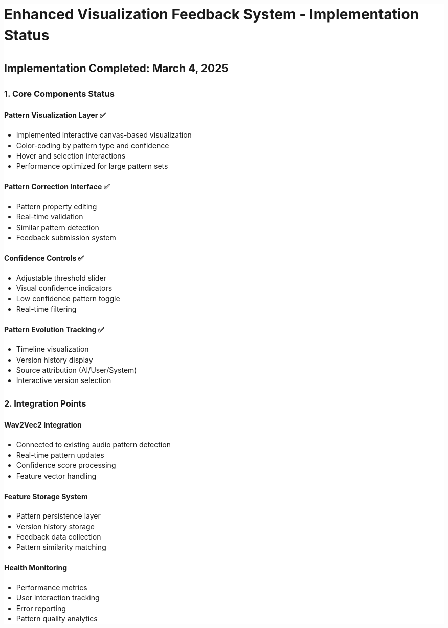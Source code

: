 # Enhanced Visualization Feedback System - Implementation Status

## Implementation Completed: March 4, 2025

### 1. Core Components Status

#### Pattern Visualization Layer ✅
- Implemented interactive canvas-based visualization
- Color-coding by pattern type and confidence
- Hover and selection interactions
- Performance optimized for large pattern sets

#### Pattern Correction Interface ✅
- Pattern property editing
- Real-time validation
- Similar pattern detection
- Feedback submission system

#### Confidence Controls ✅
- Adjustable threshold slider
- Visual confidence indicators
- Low confidence pattern toggle
- Real-time filtering

#### Pattern Evolution Tracking ✅
- Timeline visualization
- Version history display
- Source attribution (AI/User/System)
- Interactive version selection

### 2. Integration Points

#### Wav2Vec2 Integration
- Connected to existing audio pattern detection
- Real-time pattern updates
- Confidence score processing
- Feature vector handling

#### Feature Storage System
- Pattern persistence layer
- Version history storage
- Feedback data collection
- Pattern similarity matching

#### Health Monitoring
- Performance metrics
- User interaction tracking
- Error reporting
- Pattern quality analytics
